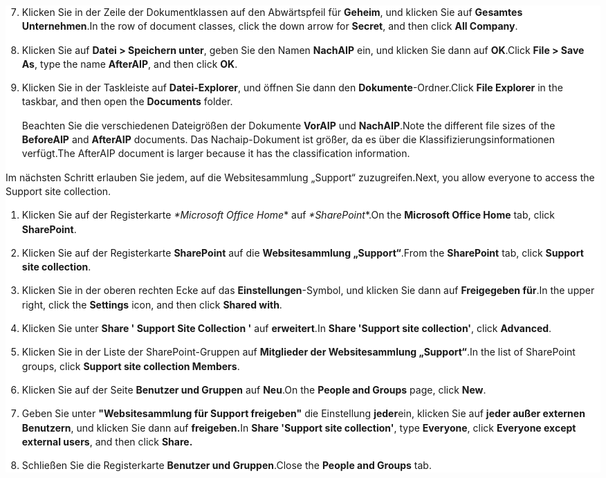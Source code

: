 7. <span data-ttu-id="c42f4-158">Klicken Sie in der Zeile der Dokumentklassen auf den Abwärtspfeil für **Geheim**, und klicken Sie auf **Gesamtes Unternehmen**.</span><span class="sxs-lookup"><span data-stu-id="c42f4-158">In the row of document classes, click the down arrow for **Secret**, and then click **All Company**.</span></span>
    
8. <span data-ttu-id="c42f4-159">Klicken Sie auf **Datei > Speichern unter**, geben Sie den Namen **NachAIP** ein, und klicken Sie dann auf **OK**.</span><span class="sxs-lookup"><span data-stu-id="c42f4-159">Click **File > Save As**, type the name **AfterAIP**, and then click **OK**.</span></span>
    
9. <span data-ttu-id="c42f4-160">Klicken Sie in der Taskleiste auf **Datei-Explorer**, und öffnen Sie dann den **Dokumente**-Ordner.</span><span class="sxs-lookup"><span data-stu-id="c42f4-160">Click **File Explorer** in the taskbar, and then open the **Documents** folder.</span></span>
    
    <span data-ttu-id="c42f4-161">Beachten Sie die verschiedenen Dateigrößen der Dokumente **VorAIP** und **NachAIP**.</span><span class="sxs-lookup"><span data-stu-id="c42f4-161">Note the different file sizes of the **BeforeAIP** and **AfterAIP** documents.</span></span> <span data-ttu-id="c42f4-162">Das Nachaip-Dokument ist größer, da es über die Klassifizierungsinformationen verfügt.</span><span class="sxs-lookup"><span data-stu-id="c42f4-162">The AfterAIP document is larger because it has the classification information.</span></span>
    
<span data-ttu-id="c42f4-163">Im nächsten Schritt erlauben Sie jedem, auf die Websitesammlung „Support“ zuzugreifen.</span><span class="sxs-lookup"><span data-stu-id="c42f4-163">Next, you allow everyone to access the Support site collection.</span></span>
  
1. <span data-ttu-id="c42f4-164">	Klicken Sie auf der Registerkarte *\*Microsoft Office Home** auf *\*SharePoint*\*.</span><span class="sxs-lookup"><span data-stu-id="c42f4-164">On the **Microsoft Office Home** tab, click **SharePoint**.</span></span>
    
2. <span data-ttu-id="c42f4-165">Klicken Sie auf der Registerkarte **SharePoint** auf die **Websitesammlung „Support“**.</span><span class="sxs-lookup"><span data-stu-id="c42f4-165">From the **SharePoint** tab, click **Support site collection**.</span></span>
    
3. <span data-ttu-id="c42f4-166">Klicken Sie in der oberen rechten Ecke auf das **Einstellungen**-Symbol, und klicken Sie dann auf **Freigegeben für**.</span><span class="sxs-lookup"><span data-stu-id="c42f4-166">In the upper right, click the **Settings** icon, and then click **Shared with**.</span></span>
    
4. <span data-ttu-id="c42f4-167">Klicken Sie unter **Share ' Support Site Collection '** auf **erweitert**.</span><span class="sxs-lookup"><span data-stu-id="c42f4-167">In **Share 'Support site collection'**, click **Advanced**.</span></span>
    
5. <span data-ttu-id="c42f4-168">Klicken Sie in der Liste der SharePoint-Gruppen auf **Mitglieder der Websitesammlung „Support“**.</span><span class="sxs-lookup"><span data-stu-id="c42f4-168">In the list of SharePoint groups, click **Support site collection Members**.</span></span>
    
6. <span data-ttu-id="c42f4-169">Klicken Sie auf der Seite **Benutzer und Gruppen** auf **Neu**.</span><span class="sxs-lookup"><span data-stu-id="c42f4-169">On the **People and Groups** page, click **New**.</span></span>
    
7. <span data-ttu-id="c42f4-170">Geben Sie unter **"Websitesammlung für Support freigeben"** die Einstellung **jeder**ein, klicken Sie auf **jeder außer externen Benutzern**, und klicken Sie dann auf **freigeben.**</span><span class="sxs-lookup"><span data-stu-id="c42f4-170">In **Share 'Support site collection'**, type **Everyone**, click **Everyone except external users**, and then click **Share.**</span></span>
    
8. <span data-ttu-id="c42f4-171">Schließen Sie die Registerkarte **Benutzer und Gruppen**.</span><span class="sxs-lookup"><span data-stu-id="c42f4-171">Close the **People and Groups** tab.</span></span>
    